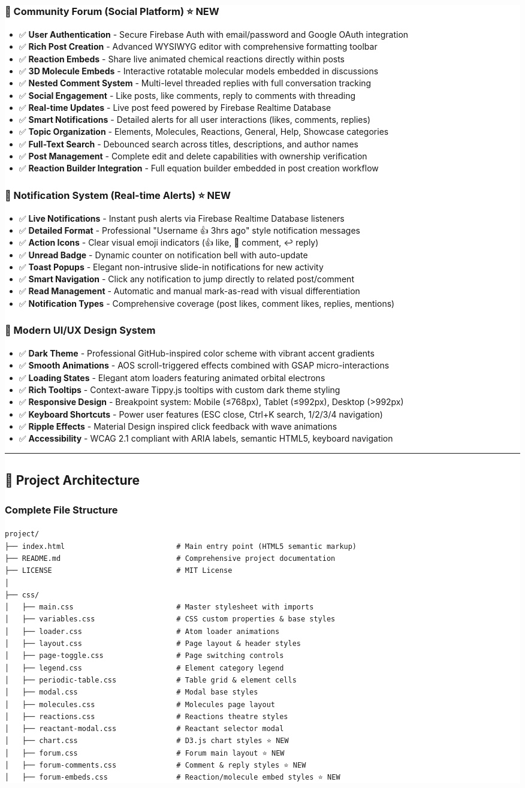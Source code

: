 ### 👥 Community Forum (Social Platform) ⭐ NEW
- ✅ **User Authentication** - Secure Firebase Auth with email/password and Google OAuth integration
- ✅ **Rich Post Creation** - Advanced WYSIWYG editor with comprehensive formatting toolbar
- ✅ **Reaction Embeds** - Share live animated chemical reactions directly within posts
- ✅ **3D Molecule Embeds** - Interactive rotatable molecular models embedded in discussions
- ✅ **Nested Comment System** - Multi-level threaded replies with full conversation tracking
- ✅ **Social Engagement** - Like posts, like comments, reply to comments with threading
- ✅ **Real-time Updates** - Live post feed powered by Firebase Realtime Database
- ✅ **Smart Notifications** - Detailed alerts for all user interactions (likes, comments, replies)
- ✅ **Topic Organization** - Elements, Molecules, Reactions, General, Help, Showcase categories
- ✅ **Full-Text Search** - Debounced search across titles, descriptions, and author names
- ✅ **Post Management** - Complete edit and delete capabilities with ownership verification
- ✅ **Reaction Builder Integration** - Full equation builder embedded in post creation workflow

### 🔔 Notification System (Real-time Alerts) ⭐ NEW
- ✅ **Live Notifications** - Instant push alerts via Firebase Realtime Database listeners
- ✅ **Detailed Format** - Professional "Username 👍 3hrs ago" style notification messages
- ✅ **Action Icons** - Clear visual emoji indicators (👍 like, 💬 comment, ↩️ reply)
- ✅ **Unread Badge** - Dynamic counter on notification bell with auto-update
- ✅ **Toast Popups** - Elegant non-intrusive slide-in notifications for new activity
- ✅ **Smart Navigation** - Click any notification to jump directly to related post/comment
- ✅ **Read Management** - Automatic and manual mark-as-read with visual differentiation
- ✅ **Notification Types** - Comprehensive coverage (post likes, comment likes, replies, mentions)

### 🎨 Modern UI/UX Design System
- ✅ **Dark Theme** - Professional GitHub-inspired color scheme with vibrant accent gradients
- ✅ **Smooth Animations** - AOS scroll-triggered effects combined with GSAP micro-interactions
- ✅ **Loading States** - Elegant atom loaders featuring animated orbital electrons
- ✅ **Rich Tooltips** - Context-aware Tippy.js tooltips with custom dark theme styling
- ✅ **Responsive Design** - Breakpoint system: Mobile (≤768px), Tablet (≤992px), Desktop (>992px)
- ✅ **Keyboard Shortcuts** - Power user features (ESC close, Ctrl+K search, 1/2/3/4 navigation)
- ✅ **Ripple Effects** - Material Design inspired click feedback with wave animations
- ✅ **Accessibility** - WCAG 2.1 compliant with ARIA labels, semantic HTML5, keyboard navigation

---

## 📁 Project Architecture

### Complete File Structure

```
project/
├── index.html                          # Main entry point (HTML5 semantic markup)
├── README.md                           # Comprehensive project documentation
├── LICENSE                             # MIT License
│
├── css/
│   ├── main.css                        # Master stylesheet with imports
│   ├── variables.css                   # CSS custom properties & base styles
│   ├── loader.css                      # Atom loader animations
│   ├── layout.css                      # Page layout & header styles
│   ├── page-toggle.css                 # Page switching controls
│   ├── legend.css                      # Element category legend
│   ├── periodic-table.css              # Table grid & element cells
│   ├── modal.css                       # Modal base styles
│   ├── molecules.css                   # Molecules page layout
│   ├── reactions.css                   # Reactions theatre styles
│   ├── reactant-modal.css              # Reactant selector modal
│   ├── chart.css                       # D3.js chart styles ⭐ NEW
│   ├── forum.css                       # Forum main layout ⭐ NEW
│   ├── forum-comments.css              # Comment & reply styles ⭐ NEW
│   ├── forum-embeds.css                # Reaction/molecule embed styles ⭐ NEW
```